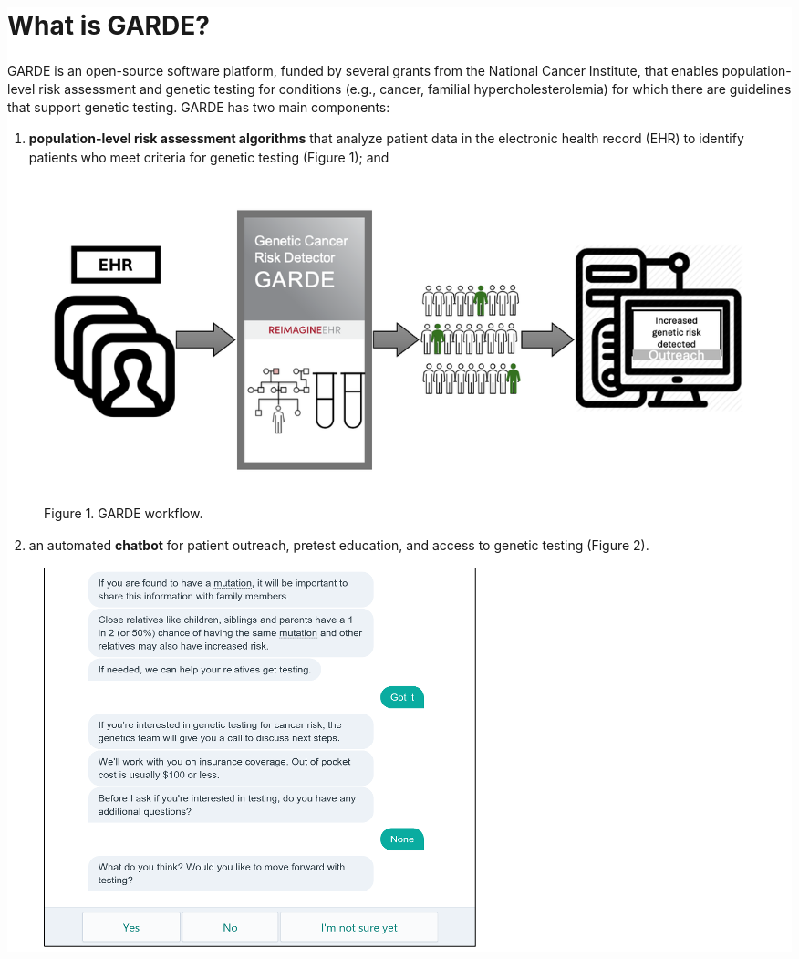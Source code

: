 

# What is GARDE?

GARDE is an open-source software platform, funded by several grants from
the National Cancer Institute, that enables population-level risk
assessment and genetic testing for conditions (e.g., cancer, familial
hypercholesterolemia) for which there are guidelines that support
genetic testing.
GARDE has two main components:

1.   **population-level risk assessment algorithms** that analyze patient data in the electronic
health record (EHR) to identify patients who meet criteria for genetic
testing (Figure 1); and

<figure>
<img alt="GARDE architecture" style="border-width:0" src="resources/images/GARDE_workflow.png" />
<figcaption><p>Figure 1. GARDE workflow.</p></figcaption>
</figure>

2.   an automated **chatbot** for patient outreach, pretest
education, and access to genetic testing (Figure 2).

<figure>
<img alt="GARDE architecture" style="border-width:0" src="resources/images/Chatbot_example.png" />